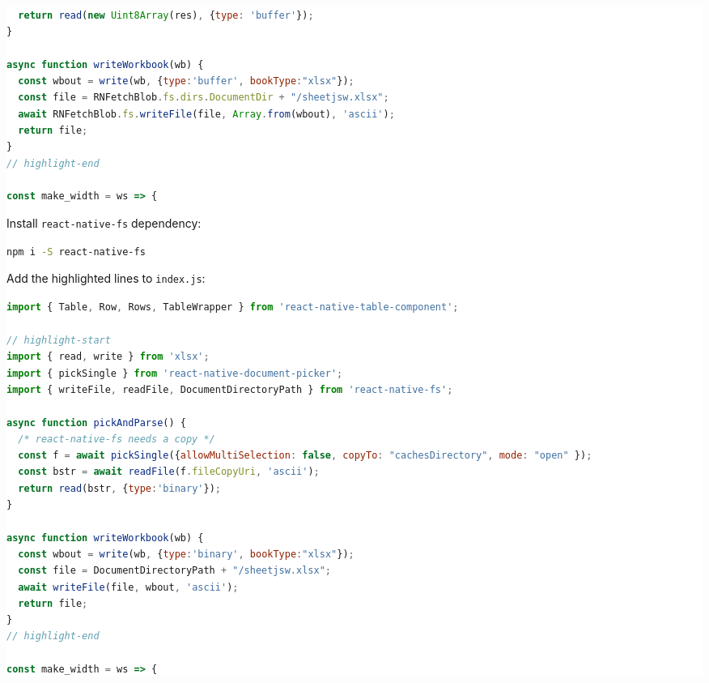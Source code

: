```js title="index.js"
  return read(new Uint8Array(res), {type: 'buffer'});
}

async function writeWorkbook(wb) {
  const wbout = write(wb, {type:'buffer', bookType:"xlsx"});
  const file = RNFetchBlob.fs.dirs.DocumentDir + "/sheetjsw.xlsx";
  await RNFetchBlob.fs.writeFile(file, Array.from(wbout), 'ascii');
  return file;
}
// highlight-end

const make_width = ws => {
```

  </TabItem>
  <TabItem value="RNFS" label="RNFS">

Install `react-native-fs` dependency:

```bash
npm i -S react-native-fs
```

Add the highlighted lines to `index.js`:

```js title="index.js"
import { Table, Row, Rows, TableWrapper } from 'react-native-table-component';

// highlight-start
import { read, write } from 'xlsx';
import { pickSingle } from 'react-native-document-picker';
import { writeFile, readFile, DocumentDirectoryPath } from 'react-native-fs';

async function pickAndParse() {
  /* react-native-fs needs a copy */
  const f = await pickSingle({allowMultiSelection: false, copyTo: "cachesDirectory", mode: "open" });
  const bstr = await readFile(f.fileCopyUri, 'ascii');
  return read(bstr, {type:'binary'});
}

async function writeWorkbook(wb) {
  const wbout = write(wb, {type:'binary', bookType:"xlsx"});
  const file = DocumentDirectoryPath + "/sheetjsw.xlsx";
  await writeFile(file, wbout, 'ascii');
  return file;
}
// highlight-end

const make_width = ws => {
```

  </TabItem>
  <TabItem value="EXPO" label="EXPO">
